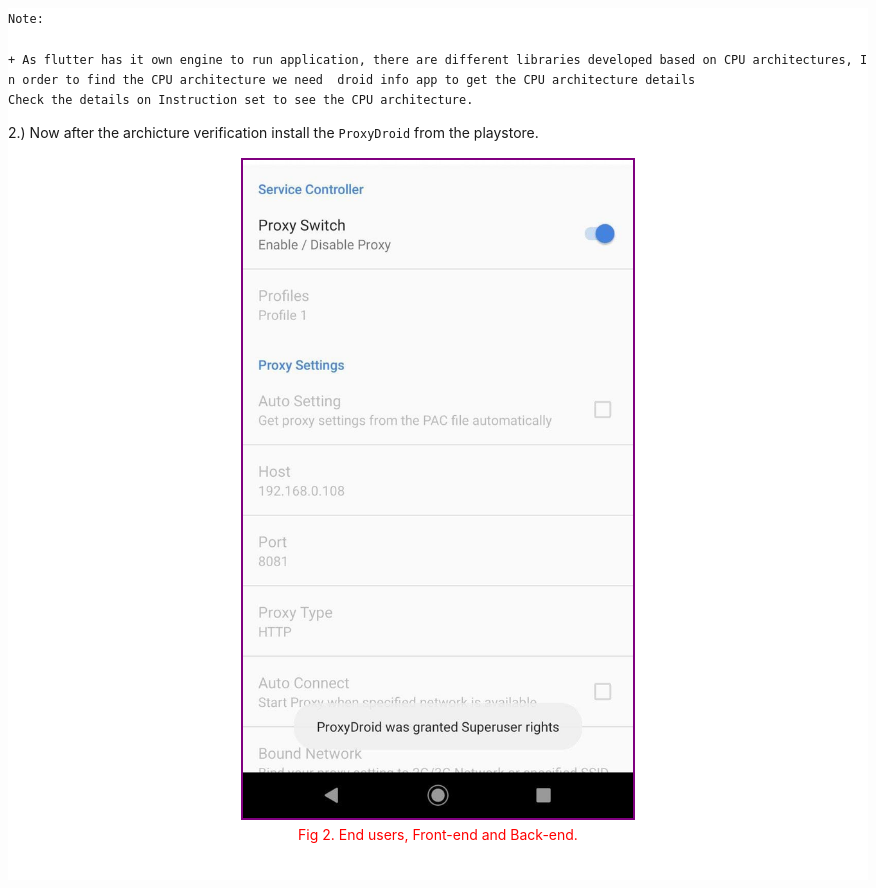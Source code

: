     Note:

    + As flutter has it own engine to run application, there are different libraries developed based on CPU architectures, In order to find the CPU architecture we need  droid info app to get the CPU architecture details
    Check the details on Instruction set to see the CPU architecture.
 
 2.) Now after the archicture verification install the `ProxyDroid` from the playstore.

<figure  style="text-align: center;">
<img src="/assets/blogs/Flutter/2.jpg" alt="picture" alt="droidinfo" style="border:2px solid purple; width: 50%; height: auto;">
<figcaption style="color: red;">Fig 2. End users, Front-end and Back-end.</figcaption>
</figure><br>
